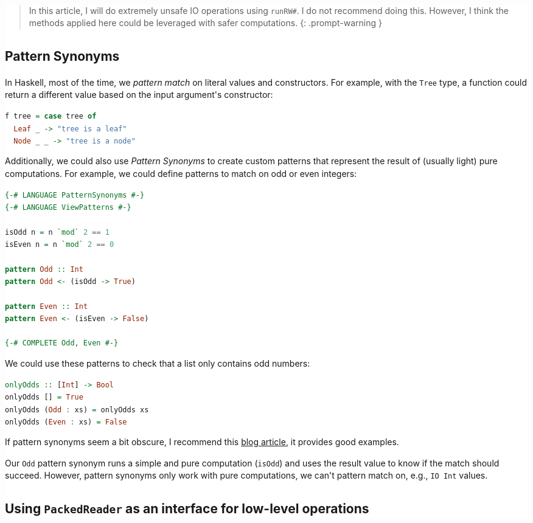 > In this article, I will do extremely unsafe IO operations using `runRW#`. I do not recommend doing this. However, I think the methods applied here could be leveraged with safer computations.
{: .prompt-warning }

## Pattern Synonyms

In Haskell, most of the time, we _pattern match_ on literal values and constructors. For example, with the `Tree` type, a function could return a different value based on the input argument's constructor:

```haskell
f tree = case tree of
  Leaf _ -> "tree is a leaf"
  Node _ _ -> "tree is a node"
```

Additionally, we could also use _Pattern Synonyms_ to create custom patterns that represent the result of (usually light) pure computations. For example, we could define patterns to match on odd or even integers:

```haskell
{-# LANGUAGE PatternSynonyms #-}
{-# LANGUAGE ViewPatterns #-}

isOdd n = n `mod` 2 == 1
isEven n = n `mod` 2 == 0

pattern Odd :: Int 
pattern Odd <- (isOdd -> True) 

pattern Even :: Int 
pattern Even <- (isEven -> False)

{-# COMPLETE Odd, Even #-}
```

We could use these patterns to check that a list only contains odd numbers:

```haskell
onlyOdds :: [Int] -> Bool
onlyOdds [] = True
onlyOdds (Odd : xs) = onlyOdds xs
onlyOdds (Even : xs) = False
```

If pattern synonyms seem a bit obscure, I recommend this [blog article](https://doisinkidney.com/posts/2018-04-12-pattern-synonyms.html), it provides good examples.

Our `Odd` pattern synonym runs a simple and pure computation (`isOdd`) and uses the result value to know if the match should succeed.
However, pattern synonyms only work with pure computations, we can't pattern match on, e.g., `IO Int` values.

## Using `PackedReader` as an interface for low-level operations
